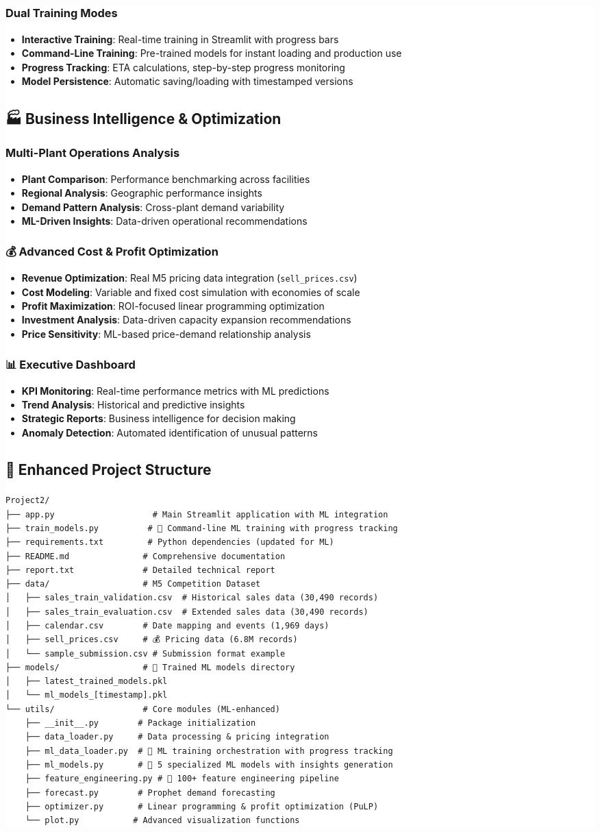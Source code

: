 ### **Dual Training Modes**
- **Interactive Training**: Real-time training in Streamlit with progress bars
- **Command-Line Training**: Pre-trained models for instant loading and production use
- **Progress Tracking**: ETA calculations, step-by-step progress monitoring
- **Model Persistence**: Automatic saving/loading with timestamped versions

## 🏭 Business Intelligence & Optimization

### **Multi-Plant Operations Analysis**
- **Plant Comparison**: Performance benchmarking across facilities
- **Regional Analysis**: Geographic performance insights
- **Demand Pattern Analysis**: Cross-plant demand variability
- **ML-Driven Insights**: Data-driven operational recommendations

### **💰 Advanced Cost & Profit Optimization**
- **Revenue Optimization**: Real M5 pricing data integration (`sell_prices.csv`)
- **Cost Modeling**: Variable and fixed cost simulation with economies of scale
- **Profit Maximization**: ROI-focused linear programming optimization
- **Investment Analysis**: Data-driven capacity expansion recommendations
- **Price Sensitivity**: ML-based price-demand relationship analysis

### **📊 Executive Dashboard**
- **KPI Monitoring**: Real-time performance metrics with ML predictions
- **Trend Analysis**: Historical and predictive insights
- **Strategic Reports**: Business intelligence for decision making
- **Anomaly Detection**: Automated identification of unusual patterns

## 📁 Enhanced Project Structure

```
Project2/
├── app.py                    # Main Streamlit application with ML integration
├── train_models.py          # 🤖 Command-line ML training with progress tracking
├── requirements.txt         # Python dependencies (updated for ML)
├── README.md               # Comprehensive documentation
├── report.txt              # Detailed technical report
├── data/                   # M5 Competition Dataset
│   ├── sales_train_validation.csv  # Historical sales data (30,490 records)
│   ├── sales_train_evaluation.csv  # Extended sales data (30,490 records)
│   ├── calendar.csv        # Date mapping and events (1,969 days)
│   ├── sell_prices.csv     # 💰 Pricing data (6.8M records)
│   └── sample_submission.csv # Submission format example
├── models/                 # 🤖 Trained ML models directory
│   ├── latest_trained_models.pkl
│   └── ml_models_[timestamp].pkl
└── utils/                  # Core modules (ML-enhanced)
    ├── __init__.py        # Package initialization
    ├── data_loader.py     # Data processing & pricing integration
    ├── ml_data_loader.py  # 🤖 ML training orchestration with progress tracking
    ├── ml_models.py       # 🤖 5 specialized ML models with insights generation
    ├── feature_engineering.py # 🤖 100+ feature engineering pipeline
    ├── forecast.py        # Prophet demand forecasting
    ├── optimizer.py       # Linear programming & profit optimization (PuLP)
    └── plot.py           # Advanced visualization functions
```
